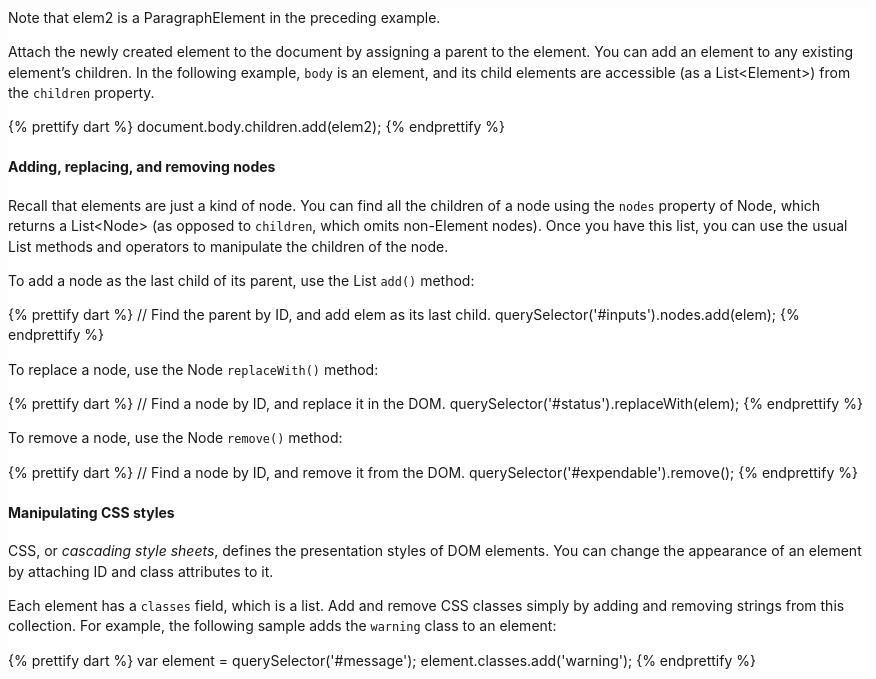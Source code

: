 Note that elem2 is a ParagraphElement in the preceding example.

Attach the newly created element to the document by assigning a parent
to the element. You can add an element to any existing element’s
children. In the following example, `body` is an element, and its child
elements are accessible (as a List\<Element\>) from the `children`
property.


{% prettify dart %}
document.body.children.add(elem2);
{% endprettify %}

#### Adding, replacing, and removing nodes

Recall that elements are just a kind of node. You can find all the
children of a node using the `nodes` property of Node, which returns a
List\<Node\> (as opposed to `children`, which omits non-Element nodes).
Once you have this list, you can use the usual List methods and
operators to manipulate the children of the node.

To add a node as the last child of its parent, use the List `add()`
method:


{% prettify dart %}
// Find the parent by ID, and add elem as its last child.
querySelector('#inputs').nodes.add(elem);
{% endprettify %}

To replace a node, use the Node `replaceWith()` method:


{% prettify dart %}
// Find a node by ID, and replace it in the DOM.
querySelector('#status').replaceWith(elem);
{% endprettify %}

To remove a node, use the Node `remove()` method:


{% prettify dart %}
// Find a node by ID, and remove it from the DOM.
querySelector('#expendable').remove();
{% endprettify %}

#### Manipulating CSS styles

CSS, or *cascading style sheets*, defines the presentation styles of DOM
elements. You can change the appearance of an element by attaching ID
and class attributes to it.

Each element has a `classes` field, which is a list. Add and remove CSS
classes simply by adding and removing strings from this collection. For
example, the following sample adds the `warning` class to an element:


{% prettify dart %}
var element = querySelector('#message');
element.classes.add('warning');
{% endprettify %}
